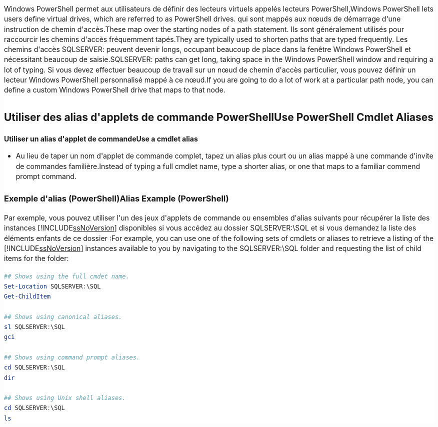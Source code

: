  <span data-ttu-id="324c3-164">Windows PowerShell permet aux utilisateurs de définir des lecteurs virtuels appelés lecteurs PowerShell,</span><span class="sxs-lookup"><span data-stu-id="324c3-164">Windows PowerShell lets users define virtual drives, which are referred to as PowerShell drives.</span></span> <span data-ttu-id="324c3-165">qui sont mappés aux nœuds de démarrage d'une instruction de chemin d'accès.</span><span class="sxs-lookup"><span data-stu-id="324c3-165">These map over the starting nodes of a path statement.</span></span> <span data-ttu-id="324c3-166">Ils sont généralement utilisés pour raccourcir les chemins d'accès fréquemment tapés.</span><span class="sxs-lookup"><span data-stu-id="324c3-166">They are typically used to shorten paths that are typed frequently.</span></span> <span data-ttu-id="324c3-167">Les chemins d'accès SQLSERVER: peuvent devenir longs, occupant beaucoup de place dans la fenêtre Windows PowerShell et nécessitant beaucoup de saisie.</span><span class="sxs-lookup"><span data-stu-id="324c3-167">SQLSERVER: paths can get long, taking space in the Windows PowerShell window and requiring a lot of typing.</span></span> <span data-ttu-id="324c3-168">Si vous devez effectuer beaucoup de travail sur un nœud de chemin d'accès particulier, vous pouvez définir un lecteur Windows PowerShell personnalisé mappé à ce nœud.</span><span class="sxs-lookup"><span data-stu-id="324c3-168">If you are going to do a lot of work at a particular path node, you can define a custom Windows PowerShell drive that maps to that node.</span></span>  
  
## <a name="use-powershell-cmdlet-aliases"></a><span data-ttu-id="324c3-169">Utiliser des alias d'applets de commande PowerShell</span><span class="sxs-lookup"><span data-stu-id="324c3-169">Use PowerShell Cmdlet Aliases</span></span>  
 <span data-ttu-id="324c3-170">**Utiliser un alias d'applet de commande**</span><span class="sxs-lookup"><span data-stu-id="324c3-170">**Use a cmdlet alias**</span></span>  
  
-   <span data-ttu-id="324c3-171">Au lieu de taper un nom d'applet de commande complet, tapez un alias plus court ou un alias mappé à une commande d'invite de commandes familière.</span><span class="sxs-lookup"><span data-stu-id="324c3-171">Instead of typing a full cmdlet name, type a shorter alias, or one that maps to a familiar commend prompt command.</span></span>  
  
### <a name="alias-example-powershell"></a><span data-ttu-id="324c3-172">Exemple d'alias (PowerShell)</span><span class="sxs-lookup"><span data-stu-id="324c3-172">Alias Example (PowerShell)</span></span>  
 <span data-ttu-id="324c3-173">Par exemple, vous pouvez utiliser l'un des jeux d'applets de commande ou ensembles d'alias suivants pour récupérer la liste des instances [!INCLUDE[ssNoVersion](../includes/ssnoversion-md.md)] disponibles si vous accédez au dossier SQLSERVER:\SQL et si vous demandez la liste des éléments enfants de ce dossier :</span><span class="sxs-lookup"><span data-stu-id="324c3-173">For example, you can use one of the following sets of cmdlets or aliases to retrieve a listing of the [!INCLUDE[ssNoVersion](../includes/ssnoversion-md.md)] instances available to you by navigating to the SQLSERVER:\SQL folder and requesting the list of child items for the folder:</span></span>  
  
```powershell
## Shows using the full cmdet name.  
Set-Location SQLSERVER:\SQL  
Get-ChildItem  
  
## Shows using canonical aliases.  
sl SQLSERVER:\SQL  
gci  
  
## Shows using command prompt aliases.  
cd SQLSERVER:\SQL  
dir  
  
## Shows using Unix shell aliases.  
cd SQLSERVER:\SQL  
ls  
```  
  